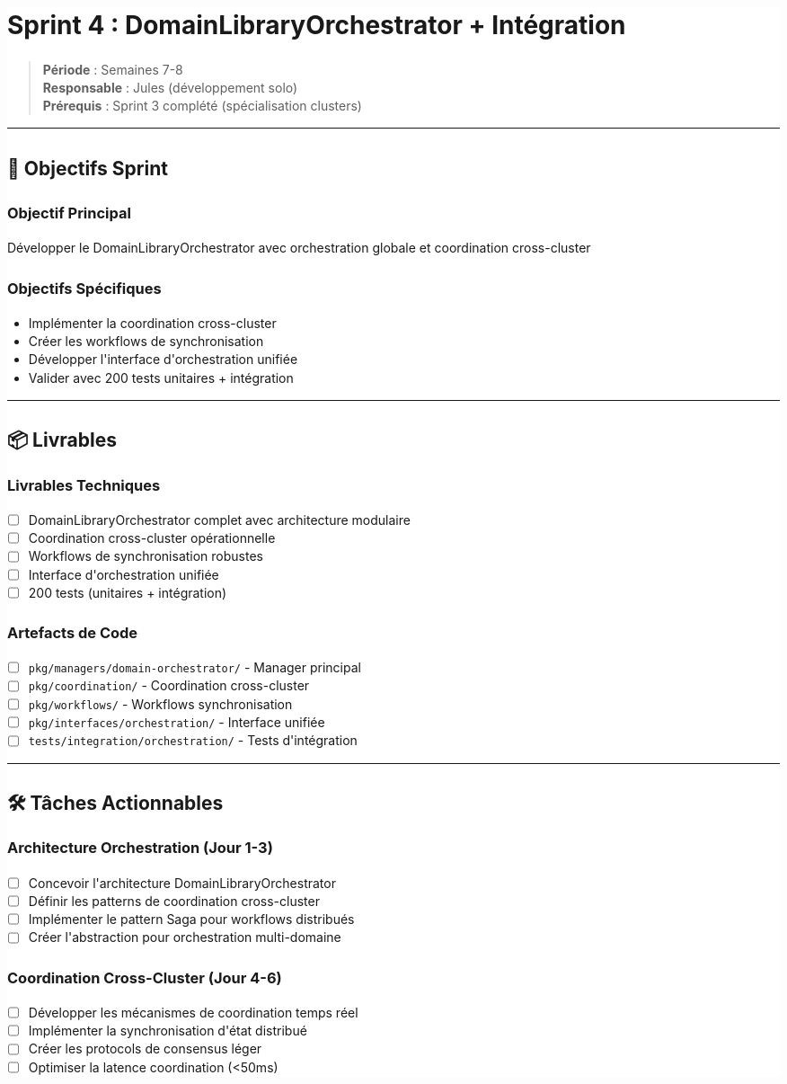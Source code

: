 # Sprint 4 : DomainLibraryOrchestrator + Intégration

> **Période** : Semaines 7-8  
> **Responsable** : Jules (développement solo)  
> **Prérequis** : Sprint 3 complété (spécialisation clusters)

---

## 🎯 **Objectifs Sprint**

### **Objectif Principal**
Développer le DomainLibraryOrchestrator avec orchestration globale et coordination cross-cluster

### **Objectifs Spécifiques**
- Implémenter la coordination cross-cluster
- Créer les workflows de synchronisation
- Développer l'interface d'orchestration unifiée
- Valider avec 200 tests unitaires + intégration

---

## 📦 **Livrables**

### **Livrables Techniques**
- [ ] DomainLibraryOrchestrator complet avec architecture modulaire
- [ ] Coordination cross-cluster opérationnelle
- [ ] Workflows de synchronisation robustes
- [ ] Interface d'orchestration unifiée
- [ ] 200 tests (unitaires + intégration)

### **Artefacts de Code**
- [ ] `pkg/managers/domain-orchestrator/` - Manager principal
- [ ] `pkg/coordination/` - Coordination cross-cluster
- [ ] `pkg/workflows/` - Workflows synchronisation
- [ ] `pkg/interfaces/orchestration/` - Interface unifiée
- [ ] `tests/integration/orchestration/` - Tests d'intégration

---

## 🛠️ **Tâches Actionnables**

### **Architecture Orchestration (Jour 1-3)**
- [ ] Concevoir l'architecture DomainLibraryOrchestrator
- [ ] Définir les patterns de coordination cross-cluster
- [ ] Implémenter le pattern Saga pour workflows distribués
- [ ] Créer l'abstraction pour orchestration multi-domaine

### **Coordination Cross-Cluster (Jour 4-6)**
- [ ] Développer les mécanismes de coordination temps réel
- [ ] Implémenter la synchronisation d'état distribué
- [ ] Créer les protocols de consensus léger
- [ ] Optimiser la latence coordination (<50ms)
